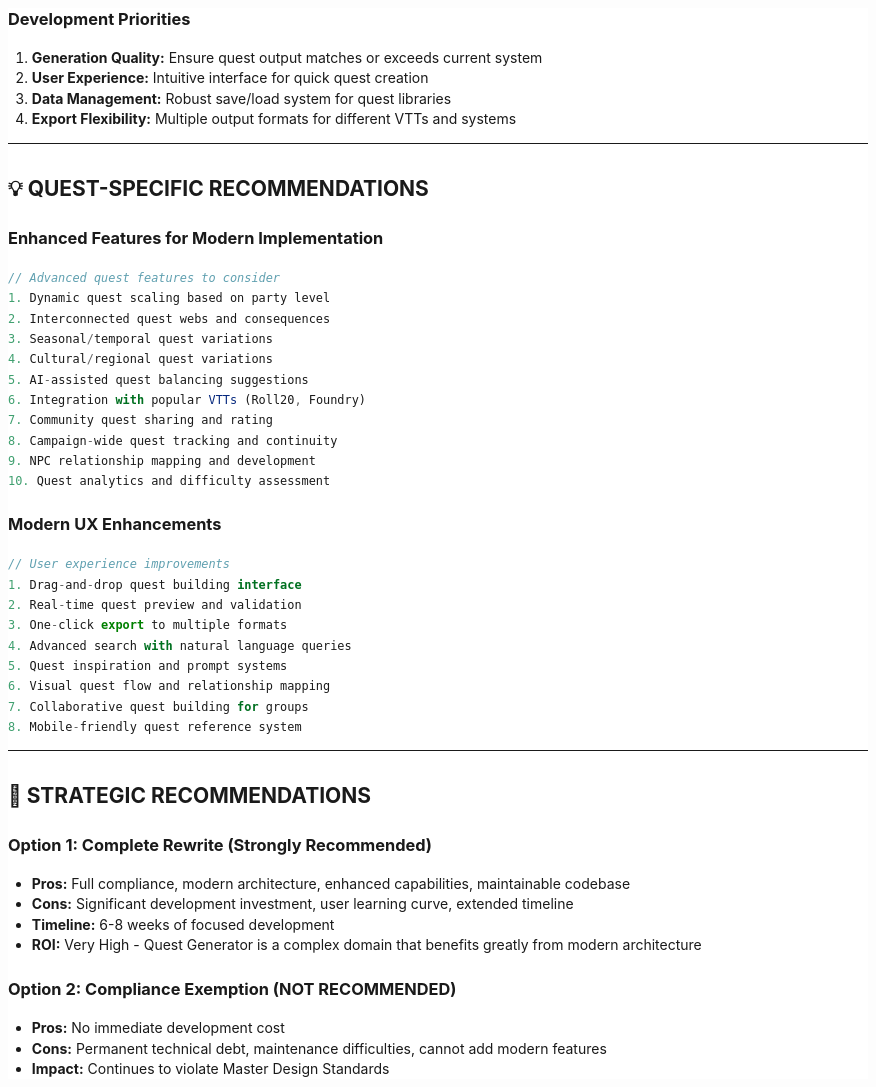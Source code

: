### Development Priorities
1. **Generation Quality:** Ensure quest output matches or exceeds current system
2. **User Experience:** Intuitive interface for quick quest creation
3. **Data Management:** Robust save/load system for quest libraries
4. **Export Flexibility:** Multiple output formats for different VTTs and systems

---

## 💡 QUEST-SPECIFIC RECOMMENDATIONS

### Enhanced Features for Modern Implementation
```typescript
// Advanced quest features to consider
1. Dynamic quest scaling based on party level
2. Interconnected quest webs and consequences  
3. Seasonal/temporal quest variations
4. Cultural/regional quest variations
5. AI-assisted quest balancing suggestions
6. Integration with popular VTTs (Roll20, Foundry)
7. Community quest sharing and rating
8. Campaign-wide quest tracking and continuity
9. NPC relationship mapping and development
10. Quest analytics and difficulty assessment
```

### Modern UX Enhancements
```typescript
// User experience improvements
1. Drag-and-drop quest building interface
2. Real-time quest preview and validation
3. One-click export to multiple formats
4. Advanced search with natural language queries
5. Quest inspiration and prompt systems
6. Visual quest flow and relationship mapping
7. Collaborative quest building for groups
8. Mobile-friendly quest reference system
```

---

## 📝 STRATEGIC RECOMMENDATIONS

### Option 1: Complete Rewrite (Strongly Recommended)
- **Pros:** Full compliance, modern architecture, enhanced capabilities, maintainable codebase
- **Cons:** Significant development investment, user learning curve, extended timeline
- **Timeline:** 6-8 weeks of focused development
- **ROI:** Very High - Quest Generator is a complex domain that benefits greatly from modern architecture

### Option 2: Compliance Exemption (NOT RECOMMENDED)
- **Pros:** No immediate development cost
- **Cons:** Permanent technical debt, maintenance difficulties, cannot add modern features
- **Impact:** Continues to violate Master Design Standards
